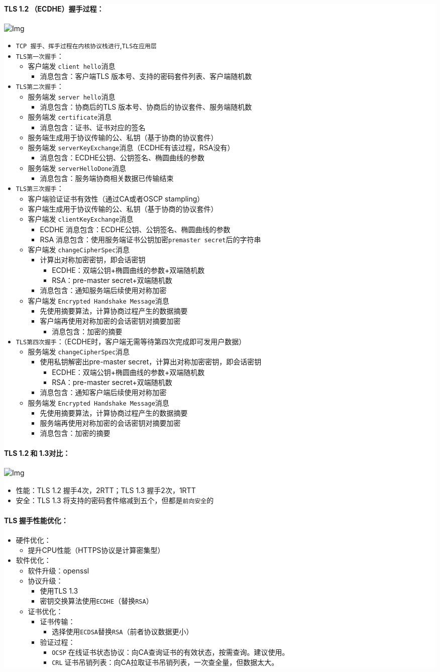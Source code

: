 
#### TLS 1.2 （ECDHE）握手过程：
![Img](https://raw.staticdn.net/Navyum/imgbed/pic/IMG/8e1a73d1c9158a0ec1040f1777f6019e.png)
* `TCP 握手、挥手过程在内核协议栈进行`,`TLS在应用层`
* `TLS第一次握手`：
    * 客户端发 `client hello`消息
        * 消息包含：客户端TLS 版本号、支持的密码套件列表、客户端随机数
* `TLS第二次握手`：
    * 服务端发 `server hello`消息
        * 消息包含：协商后的TLS 版本号、协商后的协议套件、服务端随机数
    * 服务端发 `certificate`消息
        * 消息包含：证书、证书对应的签名
    * 服务端生成用于协议传输的公、私钥（基于协商的协议套件）
    * 服务端发 `serverKeyExchange`消息（ECDHE有该过程，RSA没有）
        * 消息包含：ECDHE公钥、公钥签名、椭圆曲线的参数
    * 服务端发 `serverHelloDone`消息
        * 消息包含：服务端协商相关数据已传输结束
* `TLS第三次握手`：
    * 客户端验证证书有效性（通过CA或者OSCP stampling）
    * 客户端生成用于协议传输的公、私钥（基于协商的协议套件）
    * 客户端发 `clientKeyExchange`消息
        * ECDHE 消息包含：ECDHE公钥、公钥签名、椭圆曲线的参数
        * RSA 消息包含：使用服务端证书公钥加密`premaster secret`后的字符串
    * 客户端发 `changeCipherSpec`消息
        * 计算出对称加密密钥，即会话密钥
            * ECDHE：双端公钥+椭圆曲线的参数+双端随机数
            * RSA：pre-master secret+双端随机数
        * 消息包含：通知服务端后续使用对称加密
    * 客户端发 `Encrypted Handshake Message`消息
        * 先使用摘要算法，计算协商过程产生的数据摘要
        * 客户端再使用对称加密的会话密钥对摘要加密
            * 消息包含：加密的摘要
* `TLS第四次握手`：（ECDHE时，客户端无需等待第四次完成即可发用户数据）
    * 服务端发 `changeCipherSpec`消息
        * 使用私钥解密出pre-master secret，计算出对称加密密钥，即会话密钥
            * ECDHE：双端公钥+椭圆曲线的参数+双端随机数
            * RSA：pre-master secret+双端随机数
        * 消息包含：通知客户端后续使用对称加密
    * 服务端发 `Encrypted Handshake Message`消息
        * 先使用摘要算法，计算协商过程产生的数据摘要
        * 服务端再使用对称加密的会话密钥对摘要加密
        * 消息包含：加密的摘要

#### TLS 1.2 和 1.3对比：
![Img](https://raw.staticdn.net/Navyum/imgbed/pic/IMG/1277641be6ab34323df77c4f02950142.png)
* 性能：TLS 1.2 握手4次，2RTT；TLS 1.3 握手2次，1RTT
* 安全：TLS 1.3 将支持的密码套件缩减到五个，但都是`前向安全`的

#### TLS 握手性能优化：
* 硬件优化：
    * 提升CPU性能（HTTPS协议是计算密集型）
* 软件优化：
    * 软件升级：openssl
    * 协议升级：
        * 使用TLS 1.3
        * 密钥交换算法使用`ECDHE`（替换`RSA`）
    * 证书优化：
        * 证书传输：
            * 选择使用`ECDSA`替换`RSA`（前者协议数据更小）
        * 验证过程：
            * `OCSP` 在线证书状态协议：向CA查询证书的有效状态，按需查询。建议使用。
            * `CRL` 证书吊销列表：向CA拉取证书吊销列表，一次查全量，但数据太大。